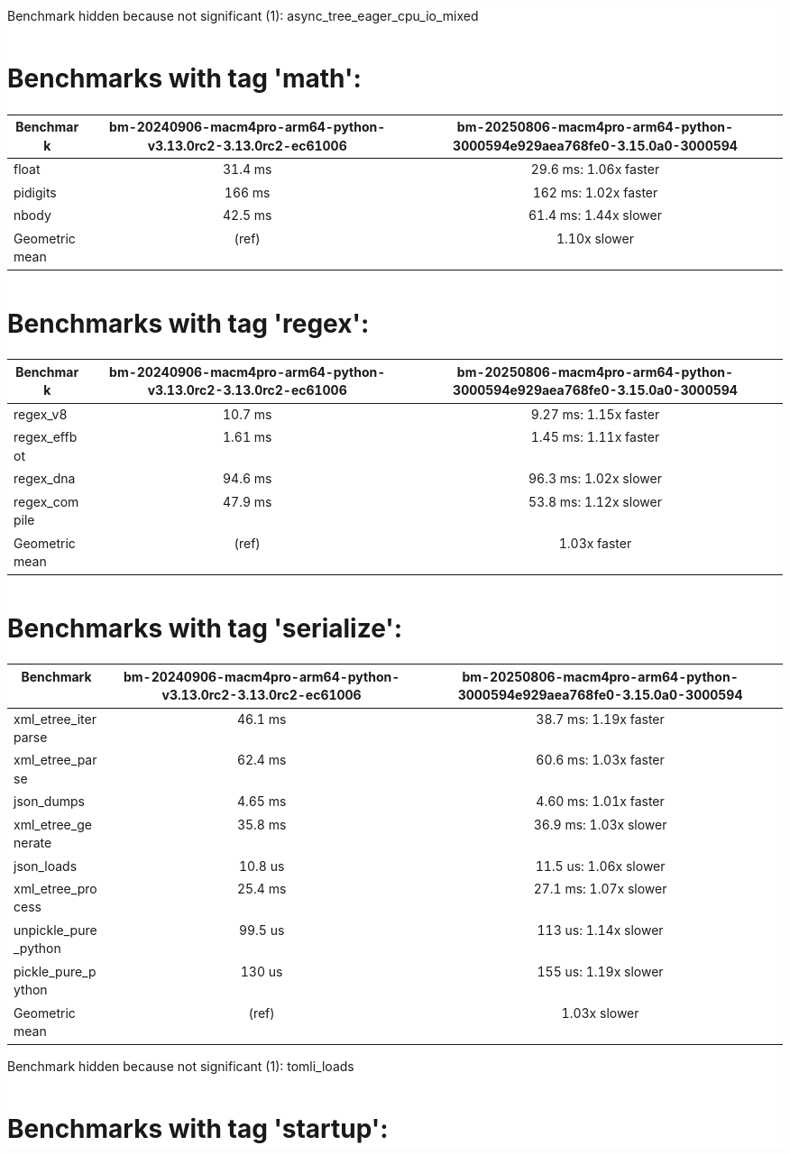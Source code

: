 Benchmark hidden because not significant (1): async_tree_eager_cpu_io_mixed

Benchmarks with tag 'math':
===========================

| Benchmark      | bm-20240906-macm4pro-arm64-python-v3.13.0rc2-3.13.0rc2-ec61006 | bm-20250806-macm4pro-arm64-python-3000594e929aea768fe0-3.15.0a0-3000594 |
|----------------|:--------------------------------------------------------------:|:-----------------------------------------------------------------------:|
| float          | 31.4 ms                                                        | 29.6 ms: 1.06x faster                                                   |
| pidigits       | 166 ms                                                         | 162 ms: 1.02x faster                                                    |
| nbody          | 42.5 ms                                                        | 61.4 ms: 1.44x slower                                                   |
| Geometric mean | (ref)                                                          | 1.10x slower                                                            |

Benchmarks with tag 'regex':
============================

| Benchmark      | bm-20240906-macm4pro-arm64-python-v3.13.0rc2-3.13.0rc2-ec61006 | bm-20250806-macm4pro-arm64-python-3000594e929aea768fe0-3.15.0a0-3000594 |
|----------------|:--------------------------------------------------------------:|:-----------------------------------------------------------------------:|
| regex_v8       | 10.7 ms                                                        | 9.27 ms: 1.15x faster                                                   |
| regex_effbot   | 1.61 ms                                                        | 1.45 ms: 1.11x faster                                                   |
| regex_dna      | 94.6 ms                                                        | 96.3 ms: 1.02x slower                                                   |
| regex_compile  | 47.9 ms                                                        | 53.8 ms: 1.12x slower                                                   |
| Geometric mean | (ref)                                                          | 1.03x faster                                                            |

Benchmarks with tag 'serialize':
================================

| Benchmark            | bm-20240906-macm4pro-arm64-python-v3.13.0rc2-3.13.0rc2-ec61006 | bm-20250806-macm4pro-arm64-python-3000594e929aea768fe0-3.15.0a0-3000594 |
|----------------------|:--------------------------------------------------------------:|:-----------------------------------------------------------------------:|
| xml_etree_iterparse  | 46.1 ms                                                        | 38.7 ms: 1.19x faster                                                   |
| xml_etree_parse      | 62.4 ms                                                        | 60.6 ms: 1.03x faster                                                   |
| json_dumps           | 4.65 ms                                                        | 4.60 ms: 1.01x faster                                                   |
| xml_etree_generate   | 35.8 ms                                                        | 36.9 ms: 1.03x slower                                                   |
| json_loads           | 10.8 us                                                        | 11.5 us: 1.06x slower                                                   |
| xml_etree_process    | 25.4 ms                                                        | 27.1 ms: 1.07x slower                                                   |
| unpickle_pure_python | 99.5 us                                                        | 113 us: 1.14x slower                                                    |
| pickle_pure_python   | 130 us                                                         | 155 us: 1.19x slower                                                    |
| Geometric mean       | (ref)                                                          | 1.03x slower                                                            |

Benchmark hidden because not significant (1): tomli_loads

Benchmarks with tag 'startup':
==============================
